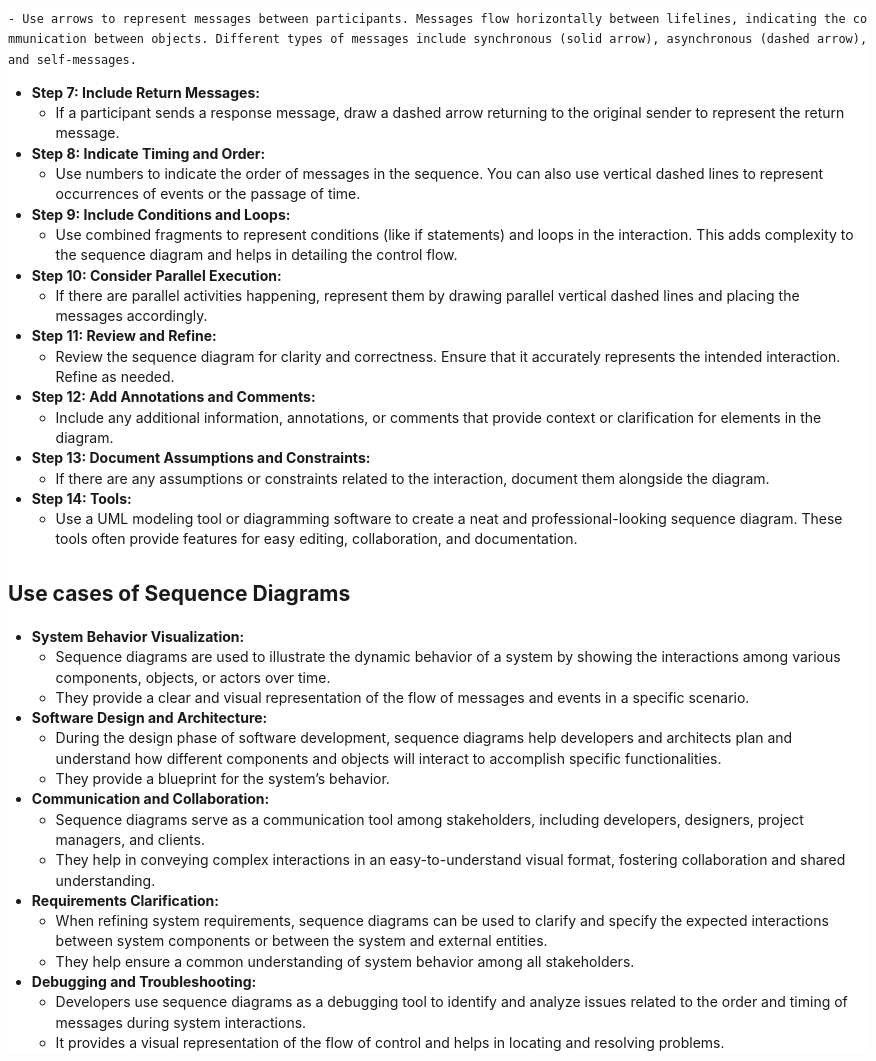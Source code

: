     - Use arrows to represent messages between participants. Messages flow horizontally between lifelines, indicating the communication between objects. Different types of messages include synchronous (solid arrow), asynchronous (dashed arrow), and self-messages.
- ****Step 7: Include Return Messages:****
    - If a participant sends a response message, draw a dashed arrow returning to the original sender to represent the return message.
- ****Step 8: Indicate Timing and Order:****
    - Use numbers to indicate the order of messages in the sequence. You can also use vertical dashed lines to represent occurrences of events or the passage of time.
- ****Step 9: Include Conditions and Loops:****
    - Use combined fragments to represent conditions (like if statements) and loops in the interaction. This adds complexity to the sequence diagram and helps in detailing the control flow.
- ****Step 10: Consider Parallel Execution:****
    - If there are parallel activities happening, represent them by drawing parallel vertical dashed lines and placing the messages accordingly.
- ****Step 11: Review and Refine:****
    - Review the sequence diagram for clarity and correctness. Ensure that it accurately represents the intended interaction. Refine as needed.
- ****Step 12: Add Annotations and Comments:****
    - Include any additional information, annotations, or comments that provide context or clarification for elements in the diagram.
- ****Step 13: Document Assumptions and Constraints:****
    - If there are any assumptions or constraints related to the interaction, document them alongside the diagram.
- ****Step 14: Tools:****
    - Use a UML modeling tool or diagramming software to create a neat and professional-looking sequence diagram. These tools often provide features for easy editing, collaboration, and documentation.

## Use cases of Sequence Diagrams

- ****System Behavior Visualization:****
    - Sequence diagrams are used to illustrate the dynamic behavior of a system by showing the interactions among various components, objects, or actors over time.
    - They provide a clear and visual representation of the flow of messages and events in a specific scenario.
- ****Software Design and Architecture:****
    - During the design phase of software development, sequence diagrams help developers and architects plan and understand how different components and objects will interact to accomplish specific functionalities.
    - They provide a blueprint for the system’s behavior.
- ****Communication and Collaboration:****
    - Sequence diagrams serve as a communication tool among stakeholders, including developers, designers, project managers, and clients.
    - They help in conveying complex interactions in an easy-to-understand visual format, fostering collaboration and shared understanding.
- ****Requirements Clarification:****
    - When refining system requirements, sequence diagrams can be used to clarify and specify the expected interactions between system components or between the system and external entities.
    - They help ensure a common understanding of system behavior among all stakeholders.
- ****Debugging and Troubleshooting:****
    - Developers use sequence diagrams as a debugging tool to identify and analyze issues related to the order and timing of messages during system interactions.
    - It provides a visual representation of the flow of control and helps in locating and resolving problems.
